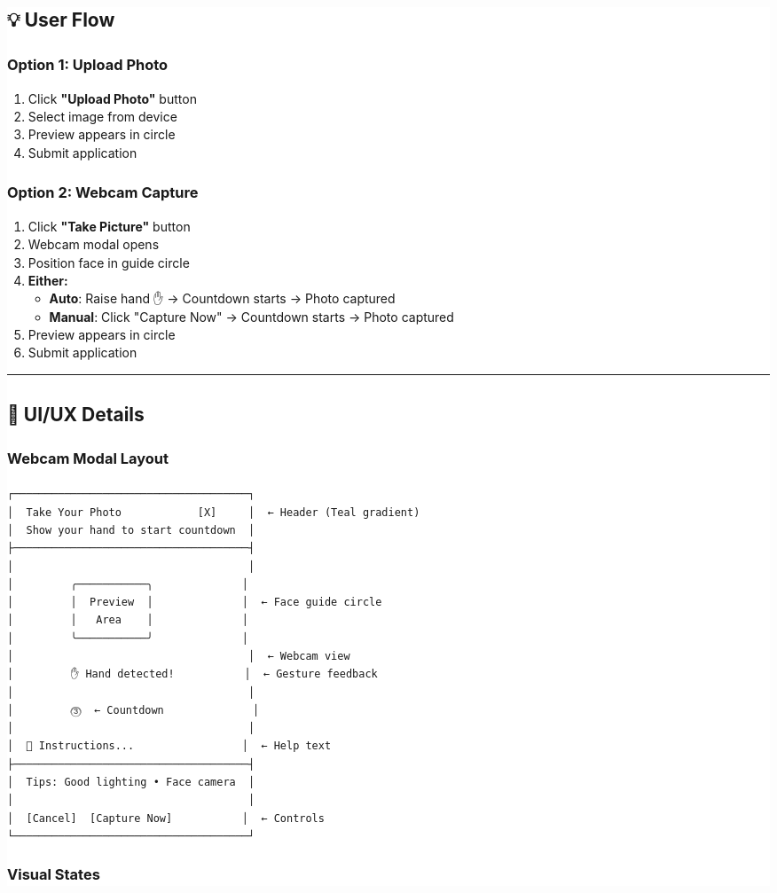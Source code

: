 
## 💡 User Flow

### Option 1: Upload Photo
1. Click **"Upload Photo"** button
2. Select image from device
3. Preview appears in circle
4. Submit application

### Option 2: Webcam Capture
1. Click **"Take Picture"** button
2. Webcam modal opens
3. Position face in guide circle
4. **Either:**
   - **Auto**: Raise hand ✋ → Countdown starts → Photo captured
   - **Manual**: Click "Capture Now" → Countdown starts → Photo captured
5. Preview appears in circle
6. Submit application

---

## 🎨 UI/UX Details

### Webcam Modal Layout

```
┌─────────────────────────────────────┐
│  Take Your Photo            [X]     │  ← Header (Teal gradient)
│  Show your hand to start countdown  │
├─────────────────────────────────────┤
│                                     │
│         ╭───────────╮              │
│         │  Preview  │              │  ← Face guide circle
│         │   Area    │              │
│         ╰───────────╯              │
│                                     │  ← Webcam view
│         ✋ Hand detected!           │  ← Gesture feedback
│                                     │
│         ⓷  ← Countdown              │
│                                     │
│  📸 Instructions...                 │  ← Help text
├─────────────────────────────────────┤
│  Tips: Good lighting • Face camera  │
│                                     │
│  [Cancel]  [Capture Now]           │  ← Controls
└─────────────────────────────────────┘
```

### Visual States
